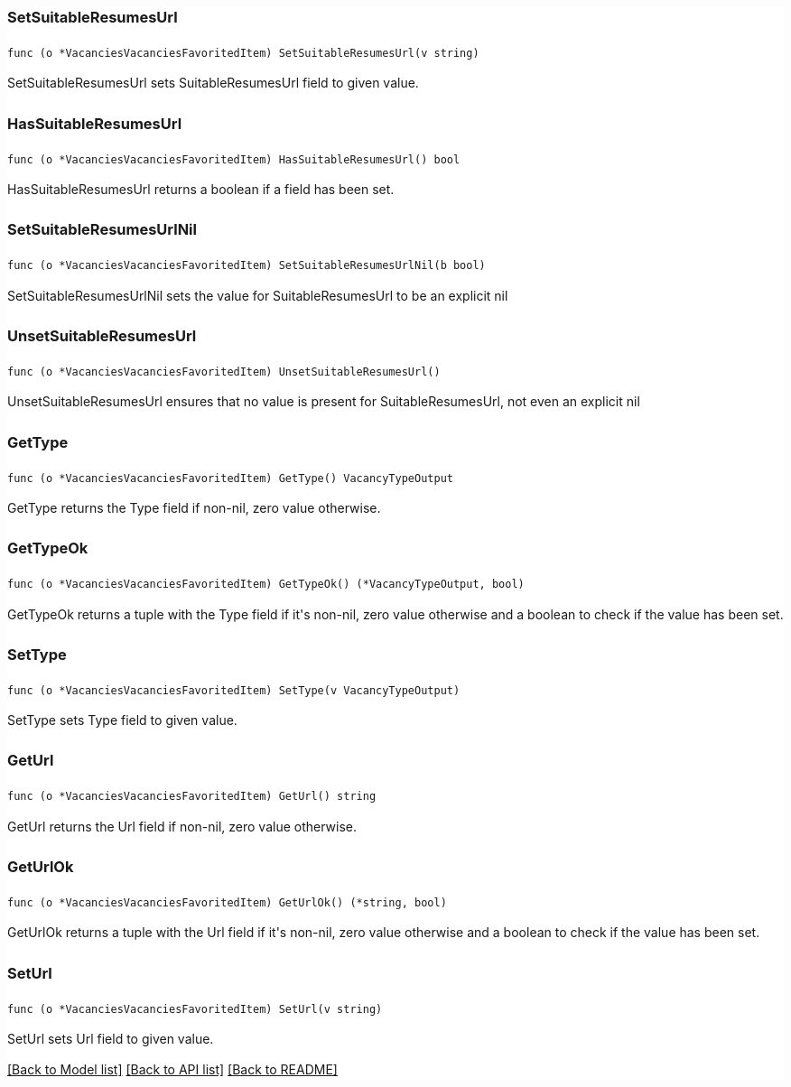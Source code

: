 ### SetSuitableResumesUrl

`func (o *VacanciesVacanciesFavoritedItem) SetSuitableResumesUrl(v string)`

SetSuitableResumesUrl sets SuitableResumesUrl field to given value.

### HasSuitableResumesUrl

`func (o *VacanciesVacanciesFavoritedItem) HasSuitableResumesUrl() bool`

HasSuitableResumesUrl returns a boolean if a field has been set.

### SetSuitableResumesUrlNil

`func (o *VacanciesVacanciesFavoritedItem) SetSuitableResumesUrlNil(b bool)`

 SetSuitableResumesUrlNil sets the value for SuitableResumesUrl to be an explicit nil

### UnsetSuitableResumesUrl
`func (o *VacanciesVacanciesFavoritedItem) UnsetSuitableResumesUrl()`

UnsetSuitableResumesUrl ensures that no value is present for SuitableResumesUrl, not even an explicit nil
### GetType

`func (o *VacanciesVacanciesFavoritedItem) GetType() VacancyTypeOutput`

GetType returns the Type field if non-nil, zero value otherwise.

### GetTypeOk

`func (o *VacanciesVacanciesFavoritedItem) GetTypeOk() (*VacancyTypeOutput, bool)`

GetTypeOk returns a tuple with the Type field if it's non-nil, zero value otherwise
and a boolean to check if the value has been set.

### SetType

`func (o *VacanciesVacanciesFavoritedItem) SetType(v VacancyTypeOutput)`

SetType sets Type field to given value.


### GetUrl

`func (o *VacanciesVacanciesFavoritedItem) GetUrl() string`

GetUrl returns the Url field if non-nil, zero value otherwise.

### GetUrlOk

`func (o *VacanciesVacanciesFavoritedItem) GetUrlOk() (*string, bool)`

GetUrlOk returns a tuple with the Url field if it's non-nil, zero value otherwise
and a boolean to check if the value has been set.

### SetUrl

`func (o *VacanciesVacanciesFavoritedItem) SetUrl(v string)`

SetUrl sets Url field to given value.



[[Back to Model list]](../README.md#documentation-for-models) [[Back to API list]](../README.md#documentation-for-api-endpoints) [[Back to README]](../README.md)


